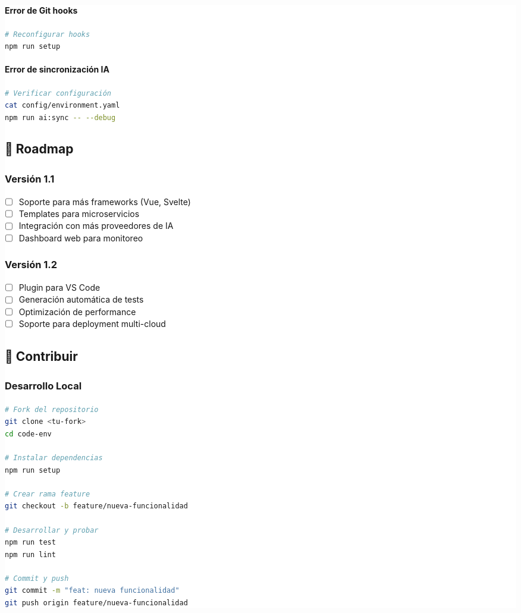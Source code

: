 #### Error de Git hooks
```bash
# Reconfigurar hooks
npm run setup
```

#### Error de sincronización IA
```bash
# Verificar configuración
cat config/environment.yaml
npm run ai:sync -- --debug
```

## 🚧 Roadmap

### Versión 1.1
- [ ] Soporte para más frameworks (Vue, Svelte)
- [ ] Templates para microservicios
- [ ] Integración con más proveedores de IA
- [ ] Dashboard web para monitoreo

### Versión 1.2
- [ ] Plugin para VS Code
- [ ] Generación automática de tests
- [ ] Optimización de performance
- [ ] Soporte para deployment multi-cloud

## 🤝 Contribuir

### Desarrollo Local
```bash
# Fork del repositorio
git clone <tu-fork>
cd code-env

# Instalar dependencias
npm run setup

# Crear rama feature
git checkout -b feature/nueva-funcionalidad

# Desarrollar y probar
npm run test
npm run lint

# Commit y push
git commit -m "feat: nueva funcionalidad"
git push origin feature/nueva-funcionalidad
```
